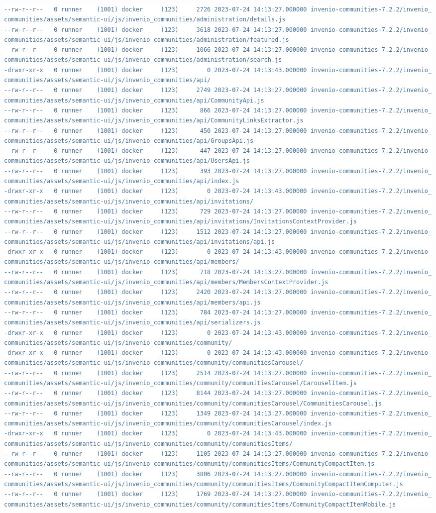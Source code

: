 ```diff
--rw-r--r--   0 runner    (1001) docker     (123)     2726 2023-07-24 14:13:27.000000 invenio-communities-7.2.2/invenio_communities/assets/semantic-ui/js/invenio_communities/administration/details.js
--rw-r--r--   0 runner    (1001) docker     (123)     3618 2023-07-24 14:13:27.000000 invenio-communities-7.2.2/invenio_communities/assets/semantic-ui/js/invenio_communities/administration/featured.js
--rw-r--r--   0 runner    (1001) docker     (123)     1066 2023-07-24 14:13:27.000000 invenio-communities-7.2.2/invenio_communities/assets/semantic-ui/js/invenio_communities/administration/search.js
-drwxr-xr-x   0 runner    (1001) docker     (123)        0 2023-07-24 14:13:43.000000 invenio-communities-7.2.2/invenio_communities/assets/semantic-ui/js/invenio_communities/api/
--rw-r--r--   0 runner    (1001) docker     (123)     2749 2023-07-24 14:13:27.000000 invenio-communities-7.2.2/invenio_communities/assets/semantic-ui/js/invenio_communities/api/CommunityApi.js
--rw-r--r--   0 runner    (1001) docker     (123)      866 2023-07-24 14:13:27.000000 invenio-communities-7.2.2/invenio_communities/assets/semantic-ui/js/invenio_communities/api/CommunityLinksExtractor.js
--rw-r--r--   0 runner    (1001) docker     (123)      450 2023-07-24 14:13:27.000000 invenio-communities-7.2.2/invenio_communities/assets/semantic-ui/js/invenio_communities/api/GroupsApi.js
--rw-r--r--   0 runner    (1001) docker     (123)      447 2023-07-24 14:13:27.000000 invenio-communities-7.2.2/invenio_communities/assets/semantic-ui/js/invenio_communities/api/UsersApi.js
--rw-r--r--   0 runner    (1001) docker     (123)      393 2023-07-24 14:13:27.000000 invenio-communities-7.2.2/invenio_communities/assets/semantic-ui/js/invenio_communities/api/index.js
-drwxr-xr-x   0 runner    (1001) docker     (123)        0 2023-07-24 14:13:43.000000 invenio-communities-7.2.2/invenio_communities/assets/semantic-ui/js/invenio_communities/api/invitations/
--rw-r--r--   0 runner    (1001) docker     (123)      729 2023-07-24 14:13:27.000000 invenio-communities-7.2.2/invenio_communities/assets/semantic-ui/js/invenio_communities/api/invitations/InvitationsContextProvider.js
--rw-r--r--   0 runner    (1001) docker     (123)     1512 2023-07-24 14:13:27.000000 invenio-communities-7.2.2/invenio_communities/assets/semantic-ui/js/invenio_communities/api/invitations/api.js
-drwxr-xr-x   0 runner    (1001) docker     (123)        0 2023-07-24 14:13:43.000000 invenio-communities-7.2.2/invenio_communities/assets/semantic-ui/js/invenio_communities/api/members/
--rw-r--r--   0 runner    (1001) docker     (123)      718 2023-07-24 14:13:27.000000 invenio-communities-7.2.2/invenio_communities/assets/semantic-ui/js/invenio_communities/api/members/MembersContextProvider.js
--rw-r--r--   0 runner    (1001) docker     (123)     2420 2023-07-24 14:13:27.000000 invenio-communities-7.2.2/invenio_communities/assets/semantic-ui/js/invenio_communities/api/members/api.js
--rw-r--r--   0 runner    (1001) docker     (123)      784 2023-07-24 14:13:27.000000 invenio-communities-7.2.2/invenio_communities/assets/semantic-ui/js/invenio_communities/api/serializers.js
-drwxr-xr-x   0 runner    (1001) docker     (123)        0 2023-07-24 14:13:43.000000 invenio-communities-7.2.2/invenio_communities/assets/semantic-ui/js/invenio_communities/community/
-drwxr-xr-x   0 runner    (1001) docker     (123)        0 2023-07-24 14:13:43.000000 invenio-communities-7.2.2/invenio_communities/assets/semantic-ui/js/invenio_communities/community/communitiesCarousel/
--rw-r--r--   0 runner    (1001) docker     (123)     2514 2023-07-24 14:13:27.000000 invenio-communities-7.2.2/invenio_communities/assets/semantic-ui/js/invenio_communities/community/communitiesCarousel/CarouselItem.js
--rw-r--r--   0 runner    (1001) docker     (123)     8144 2023-07-24 14:13:27.000000 invenio-communities-7.2.2/invenio_communities/assets/semantic-ui/js/invenio_communities/community/communitiesCarousel/CommunitiesCarousel.js
--rw-r--r--   0 runner    (1001) docker     (123)     1349 2023-07-24 14:13:27.000000 invenio-communities-7.2.2/invenio_communities/assets/semantic-ui/js/invenio_communities/community/communitiesCarousel/index.js
-drwxr-xr-x   0 runner    (1001) docker     (123)        0 2023-07-24 14:13:43.000000 invenio-communities-7.2.2/invenio_communities/assets/semantic-ui/js/invenio_communities/community/communitiesItems/
--rw-r--r--   0 runner    (1001) docker     (123)     1105 2023-07-24 14:13:27.000000 invenio-communities-7.2.2/invenio_communities/assets/semantic-ui/js/invenio_communities/community/communitiesItems/CommunityCompactItem.js
--rw-r--r--   0 runner    (1001) docker     (123)     3806 2023-07-24 14:13:27.000000 invenio-communities-7.2.2/invenio_communities/assets/semantic-ui/js/invenio_communities/community/communitiesItems/CommunityCompactItemComputer.js
--rw-r--r--   0 runner    (1001) docker     (123)     1769 2023-07-24 14:13:27.000000 invenio-communities-7.2.2/invenio_communities/assets/semantic-ui/js/invenio_communities/community/communitiesItems/CommunityCompactItemMobile.js
```